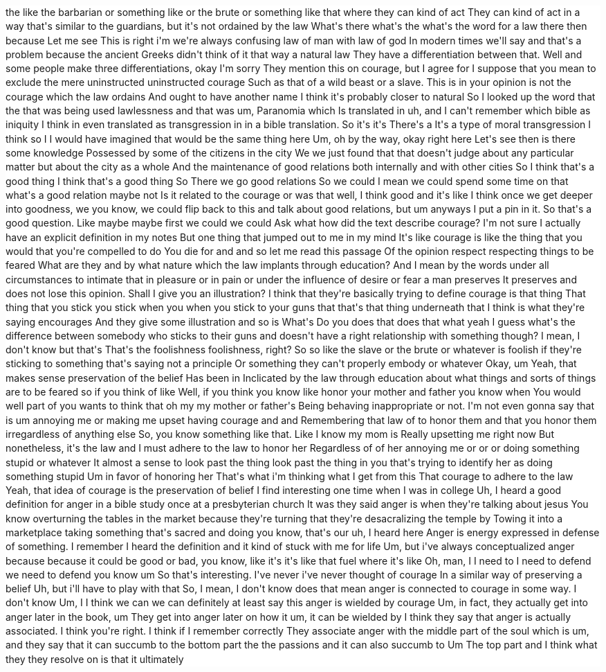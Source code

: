 the like the barbarian or something like or the brute or something like that where they can kind of act They can kind of act in a way that's similar to the guardians, but it's not ordained by the law What's there what's the what's the word for a law there then because Let me see This is right i'm we're always confusing law of man with law of god In modern times we'll say and that's a problem because the ancient Greeks didn't think of it that way a natural law They have a differentiation between that. Well and some people make three differentiations, okay I'm sorry They mention this on courage, but I agree for I suppose that you mean to exclude the mere uninstructed uninstructed courage Such as that of a wild beast or a slave. This is in your opinion is not the courage which the law ordains And ought to have another name I think it's probably closer to natural So I looked up the word that the that was being used lawlessness and that was um, Paranomia which Is translated in uh, and I can't remember which bible as iniquity I think in even translated as transgression in in a bible translation. So it's it's There's a It's a type of moral transgression I think so I I would have imagined that would be the same thing here Um, oh by the way, okay right here Let's see then is there some knowledge Possessed by some of the citizens in the city We we just found that that doesn't judge about any particular matter but about the city as a whole And the maintenance of good relations both internally and with other cities So I think that's a good thing I think that's a good thing So There we go good relations So we could I mean we could spend some time on that what's a good relation maybe not Is it related to the courage or was that well, I think good and it's like I think once we get deeper into goodness, we you know, we could flip back to this and talk about good relations, but um anyways I put a pin in it. So that's a good question. Like maybe maybe first we could we could Ask what how did the text describe courage? I'm not sure I actually have an explicit definition in my notes But one thing that jumped out to me in my mind It's like courage is like the thing that you would that you're compelled to do You die for and and so let me read this passage Of the opinion respect respecting things to be feared What are they and by what nature which the law implants through education? And I mean by the words under all circumstances to intimate that in pleasure or in pain or under the influence of desire or fear a man preserves It preserves and does not lose this opinion. Shall I give you an illustration? I think that they're basically trying to define courage is that thing That thing that you stick you stick when you when you stick to your guns that that's that thing underneath that I think is what they're saying encourages And they give some illustration and so is What's Do you does that does that what yeah I guess what's the difference between somebody who sticks to their guns and doesn't have a right relationship with something though? I mean, I don't know but that's That's the foolishness foolishness, right? So so like the slave or the brute or whatever is foolish if they're sticking to something that's saying not a principle Or something they can't properly embody or whatever Okay, um Yeah, that makes sense preservation of the belief Has been in Inclicated by the law through education about what things and sorts of things are to be feared so if you think of like Well, if you think you know like honor your mother and father you know when You would well part of you wants to think that oh my my mother or father's Being behaving inappropriate or not. I'm not even gonna say that is um annoying me or making me upset having courage and and Remembering that law of to honor them and that you honor them irregardless of anything else So, you know something like that. Like I know my mom is Really upsetting me right now But nonetheless, it's the law and I must adhere to the law to honor her Regardless of of her annoying me or or or doing something stupid or whatever It almost a sense to look past the thing look past the thing in you that's trying to identify her as doing something stupid Um in favor of honoring her That's what i'm thinking what I get from this That courage to adhere to the law Yeah, that idea of courage is the preservation of belief I find interesting one time when I was in college Uh, I heard a good definition for anger in a bible study once at a presbyterian church It was they said anger is when they're talking about jesus You know overturning the tables in the market because they're turning that they're desacralizing the temple by Towing it into a marketplace taking something that's sacred and doing you know, that's our uh, I heard here Anger is energy expressed in defense of something. I remember I heard the definition and it kind of stuck with me for life Um, but i've always conceptualized anger because because it could be good or bad, you know, like it's it's like that fuel where it's like Oh, man, I I need to I need to defend we need to defend you know um So that's interesting. I've never i've never thought of courage In a similar way of preserving a belief Uh, but i'll have to play with that So, I mean, I don't know does that mean anger is connected to courage in some way. I don't know Um, I I think we can we can definitely at least say this anger is wielded by courage Um, in fact, they actually get into anger later in the book, um They get into anger later on how it um, it can be wielded by I think they say that anger is actually associated. I think you're right. I think if I remember correctly They associate anger with the middle part of the soul which is um, and they say that it can succumb to the bottom part the the passions and it can also succumb to Um The top part and I think what they they resolve on is that it ultimately